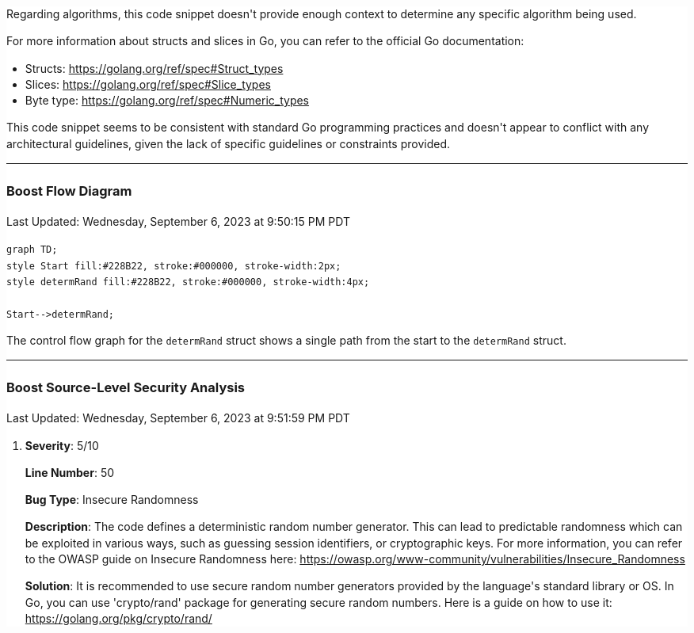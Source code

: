 Regarding algorithms, this code snippet doesn't provide enough context to determine any specific algorithm being used.

For more information about structs and slices in Go, you can refer to the official Go documentation:

- Structs: https://golang.org/ref/spec#Struct_types
- Slices: https://golang.org/ref/spec#Slice_types
- Byte type: https://golang.org/ref/spec#Numeric_types

This code snippet seems to be consistent with standard Go programming practices and doesn't appear to conflict with any architectural guidelines, given the lack of specific guidelines or constraints provided.




---

### Boost Flow Diagram

Last Updated: Wednesday, September 6, 2023 at 9:50:15 PM PDT

```mermaid
graph TD;
style Start fill:#228B22, stroke:#000000, stroke-width:2px;
style determRand fill:#228B22, stroke:#000000, stroke-width:4px;

Start-->determRand;
```

The control flow graph for the `determRand` struct shows a single path from the start to the `determRand` struct.



---

### Boost Source-Level Security Analysis

Last Updated: Wednesday, September 6, 2023 at 9:51:59 PM PDT

1. **Severity**: 5/10

   **Line Number**: 50

   **Bug Type**: Insecure Randomness

   **Description**: The code defines a deterministic random number generator. This can lead to predictable randomness which can be exploited in various ways, such as guessing session identifiers, or cryptographic keys. For more information, you can refer to the OWASP guide on Insecure Randomness here: https://owasp.org/www-community/vulnerabilities/Insecure_Randomness

   **Solution**: It is recommended to use secure random number generators provided by the language's standard library or OS. In Go, you can use 'crypto/rand' package for generating secure random numbers. Here is a guide on how to use it: https://golang.org/pkg/crypto/rand/




